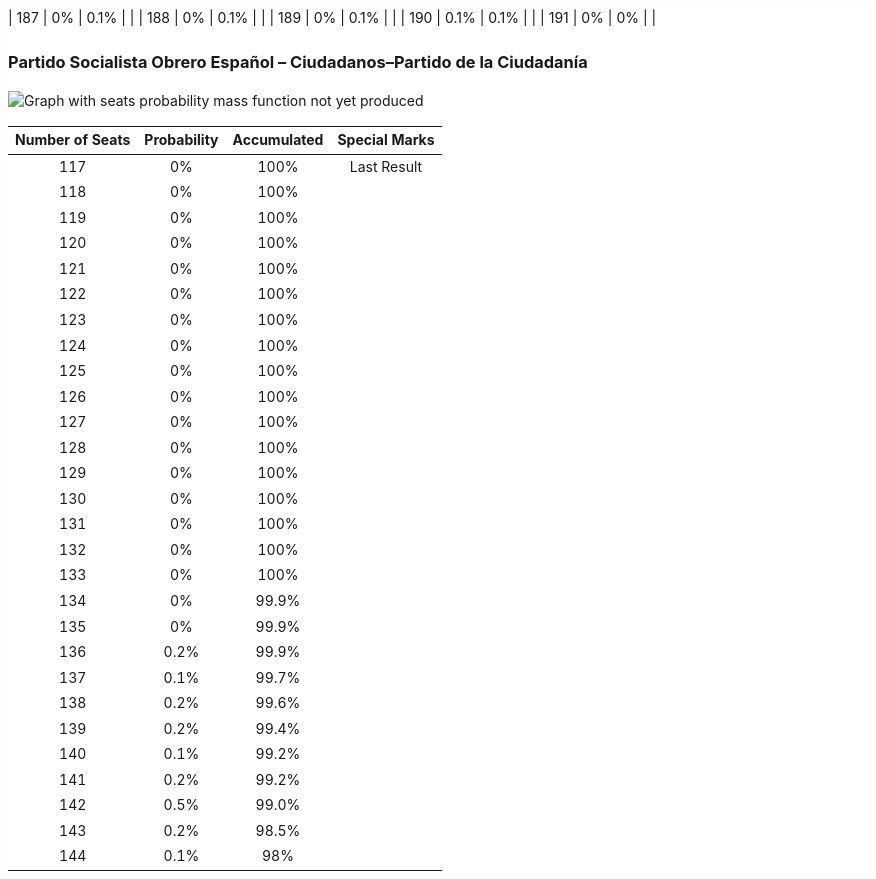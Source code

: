 | 187 | 0% | 0.1% |  |
| 188 | 0% | 0.1% |  |
| 189 | 0% | 0.1% |  |
| 190 | 0.1% | 0.1% |  |
| 191 | 0% | 0% |  |

### Partido Socialista Obrero Español – Ciudadanos–Partido de la Ciudadanía

![Graph with seats probability mass function not yet produced](2019-03-20-Sondaxe-coalitions-seats-pmf-psoe–cs.png "Seats Probability Mass Function")

| Number of Seats | Probability | Accumulated | Special Marks |
|:---------------:|:-----------:|:-----------:|:-------------:|
| 117 | 0% | 100% | Last Result |
| 118 | 0% | 100% |  |
| 119 | 0% | 100% |  |
| 120 | 0% | 100% |  |
| 121 | 0% | 100% |  |
| 122 | 0% | 100% |  |
| 123 | 0% | 100% |  |
| 124 | 0% | 100% |  |
| 125 | 0% | 100% |  |
| 126 | 0% | 100% |  |
| 127 | 0% | 100% |  |
| 128 | 0% | 100% |  |
| 129 | 0% | 100% |  |
| 130 | 0% | 100% |  |
| 131 | 0% | 100% |  |
| 132 | 0% | 100% |  |
| 133 | 0% | 100% |  |
| 134 | 0% | 99.9% |  |
| 135 | 0% | 99.9% |  |
| 136 | 0.2% | 99.9% |  |
| 137 | 0.1% | 99.7% |  |
| 138 | 0.2% | 99.6% |  |
| 139 | 0.2% | 99.4% |  |
| 140 | 0.1% | 99.2% |  |
| 141 | 0.2% | 99.2% |  |
| 142 | 0.5% | 99.0% |  |
| 143 | 0.2% | 98.5% |  |
| 144 | 0.1% | 98% |  |